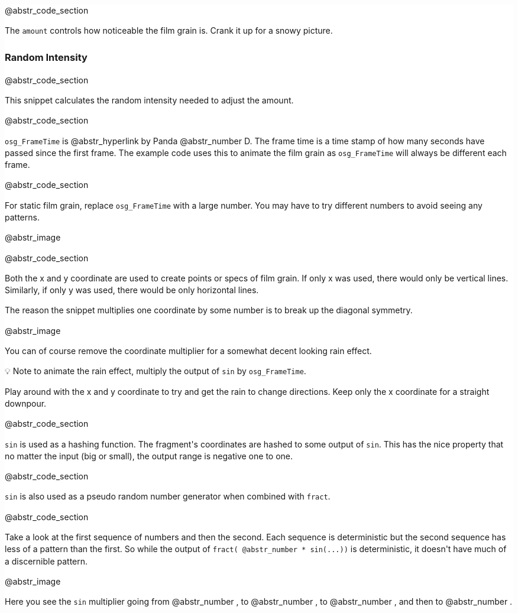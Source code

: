 @abstr_code_section 

The `amount` controls how noticeable the film grain is. Crank it up for a snowy picture.

### Random Intensity

@abstr_code_section 

This snippet calculates the random intensity needed to adjust the amount.

@abstr_code_section 

`osg_FrameTime` is @abstr_hyperlink by Panda @abstr_number D. The frame time is a time stamp of how many seconds have passed since the first frame. The example code uses this to animate the film grain as `osg_FrameTime` will always be different each frame.

@abstr_code_section 

For static film grain, replace `osg_FrameTime` with a large number. You may have to try different numbers to avoid seeing any patterns.

@abstr_image 

@abstr_code_section 

Both the x and y coordinate are used to create points or specs of film grain. If only x was used, there would only be vertical lines. Similarly, if only y was used, there would be only horizontal lines.

The reason the snippet multiplies one coordinate by some number is to break up the diagonal symmetry.

@abstr_image 

You can of course remove the coordinate multiplier for a somewhat decent looking rain effect.

:bulb: Note to animate the rain effect, multiply the output of `sin` by `osg_FrameTime`.

Play around with the x and y coordinate to try and get the rain to change directions. Keep only the x coordinate for a straight downpour.

@abstr_code_section 

`sin` is used as a hashing function. The fragment's coordinates are hashed to some output of `sin`. This has the nice property that no matter the input (big or small), the output range is negative one to one.

@abstr_code_section 

`sin` is also used as a pseudo random number generator when combined with `fract`.

@abstr_code_section 

Take a look at the first sequence of numbers and then the second. Each sequence is deterministic but the second sequence has less of a pattern than the first. So while the output of `fract( @abstr_number * sin(...))` is deterministic, it doesn't have much of a discernible pattern.

@abstr_image 

Here you see the `sin` multiplier going from @abstr_number , to @abstr_number , to @abstr_number , and then to @abstr_number .
